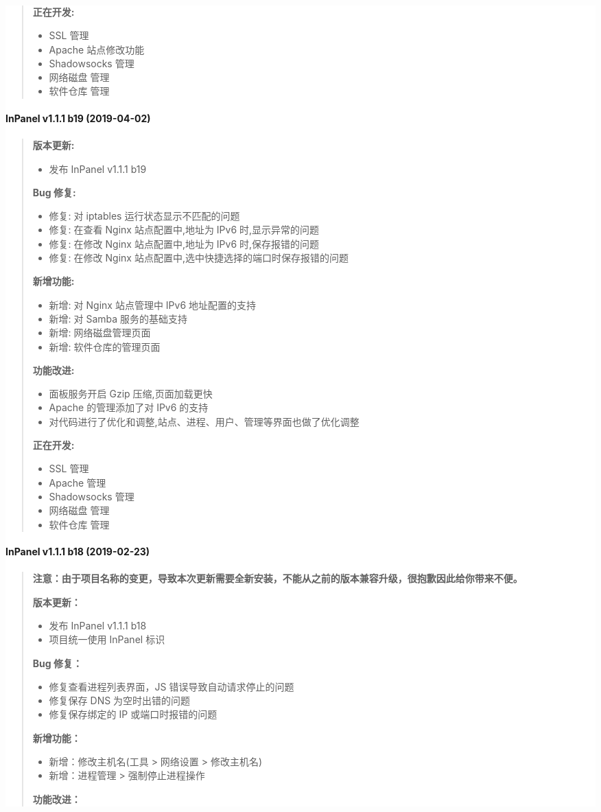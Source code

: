 >
> **正在开发:**
>
> - SSL 管理
> - Apache 站点修改功能
> - Shadowsocks 管理
> - 网络磁盘 管理
> - 软件仓库 管理

#### InPanel v1.1.1 b19 (2019-04-02)

> **版本更新:**
>
> - 发布 InPanel v1.1.1 b19
>
> **Bug 修复:**
>
> - 修复: 对 iptables 运行状态显示不匹配的问题
> - 修复: 在查看 Nginx 站点配置中,地址为 IPv6 时,显示异常的问题
> - 修复: 在修改 Nginx 站点配置中,地址为 IPv6 时,保存报错的问题
> - 修复: 在修改 Nginx 站点配置中,选中快捷选择的端口时保存报错的问题
>
> **新增功能:**
>
> - 新增: 对 Nginx 站点管理中 IPv6 地址配置的支持
> - 新增: 对 Samba 服务的基础支持
> - 新增: 网络磁盘管理页面
> - 新增: 软件仓库的管理页面
>
> **功能改进:**
>
> - 面板服务开启 Gzip 压缩,页面加载更快
> - Apache 的管理添加了对 IPv6 的支持
> - 对代码进行了优化和调整,站点、进程、用户、管理等界面也做了优化调整
>
> **正在开发:**
>
> - SSL 管理
> - Apache 管理
> - Shadowsocks 管理
> - 网络磁盘 管理
> - 软件仓库 管理

#### InPanel v1.1.1 b18 (2019-02-23)

> **注意：由于项目名称的变更，导致本次更新需要全新安装，不能从之前的版本兼容升级，很抱歉因此给你带来不便。**
>
> **版本更新：**
>
> - 发布 InPanel v1.1.1 b18
> - 项目统一使用 InPanel 标识
>
> **Bug 修复：**
>
> - 修复查看进程列表界面，JS 错误导致自动请求停止的问题
> - 修复保存 DNS 为空时出错的问题
> - 修复保存绑定的 IP 或端口时报错的问题
>
> **新增功能：**
>
> - 新增：修改主机名(工具 > 网络设置 > 修改主机名)
> - 新增：进程管理 > 强制停止进程操作
>
> **功能改进：**
>